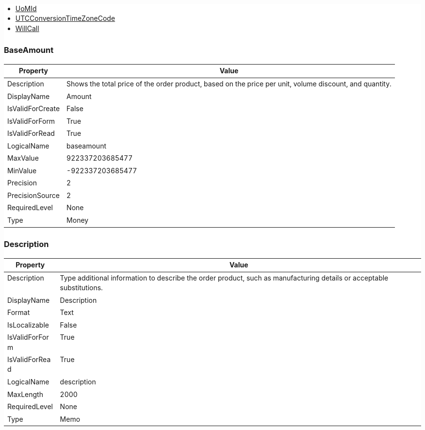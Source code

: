 - [UoMId](#BKMK_UoMId)
- [UTCConversionTimeZoneCode](#BKMK_UTCConversionTimeZoneCode)
- [WillCall](#BKMK_WillCall)


### <a name="BKMK_BaseAmount"></a> BaseAmount

|Property|Value|
|--------|-----|
|Description|Shows the total price of the order product, based on the price per unit, volume discount, and quantity.|
|DisplayName|Amount|
|IsValidForCreate|False|
|IsValidForForm|True|
|IsValidForRead|True|
|LogicalName|baseamount|
|MaxValue|922337203685477|
|MinValue|-922337203685477|
|Precision|2|
|PrecisionSource|2|
|RequiredLevel|None|
|Type|Money|


### <a name="BKMK_Description"></a> Description

|Property|Value|
|--------|-----|
|Description|Type additional information to describe the order product, such as manufacturing details or acceptable substitutions.|
|DisplayName|Description|
|Format|Text|
|IsLocalizable|False|
|IsValidForForm|True|
|IsValidForRead|True|
|LogicalName|description|
|MaxLength|2000|
|RequiredLevel|None|
|Type|Memo|
